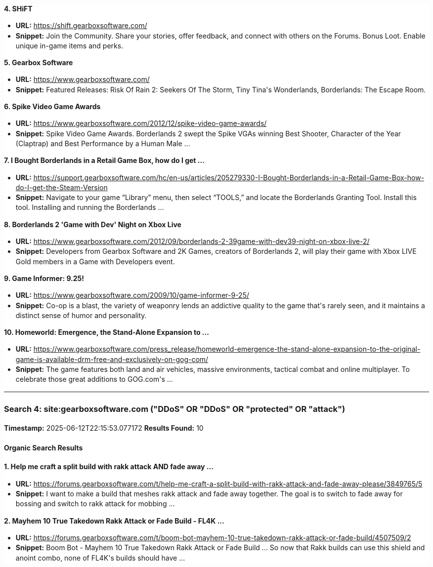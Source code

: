 **4. SHiFT**
* **URL:** https://shift.gearboxsoftware.com/
* **Snippet:** Join the Community. Share your stories, offer feedback, and connect with others on the Forums. Bonus Loot. Enable unique in-game items and perks.

**5. Gearbox Software**
* **URL:** https://www.gearboxsoftware.com/
* **Snippet:** Featured Releases: Risk Of Rain 2: Seekers Of The Storm, Tiny Tina's Wonderlands, Borderlands: The Escape Room.

**6. Spike Video Game Awards**
* **URL:** https://www.gearboxsoftware.com/2012/12/spike-video-game-awards/
* **Snippet:** Spike Video Game Awards. Borderlands 2 swept the Spike VGAs winning Best Shooter, Character of the Year (Claptrap) and Best Performance by a Human Male ...

**7. I Bought Borderlands in a Retail Game Box, how do I get ...**
* **URL:** https://support.gearboxsoftware.com/hc/en-us/articles/205279330-I-Bought-Borderlands-in-a-Retail-Game-Box-how-do-I-get-the-Steam-Version
* **Snippet:** Navigate to your game “Library” menu, then select “TOOLS,” and locate the Borderlands Granting Tool. Install this tool. Installing and running the Borderlands ...

**8. Borderlands 2 'Game with Dev' Night on Xbox Live**
* **URL:** https://www.gearboxsoftware.com/2012/09/borderlands-2-39game-with-dev39-night-on-xbox-live-2/
* **Snippet:** Developers from Gearbox Software and 2K Games, creators of Borderlands 2, will play their game with Xbox LIVE Gold members in a Game with Developers event.

**9. Game Informer: 9.25!**
* **URL:** https://www.gearboxsoftware.com/2009/10/game-informer-9-25/
* **Snippet:** Co-op is a blast, the variety of weaponry lends an addictive quality to the game that's rarely seen, and it maintains a distinct sense of humor and personality.

**10. Homeworld: Emergence, the Stand-Alone Expansion to ...**
* **URL:** https://www.gearboxsoftware.com/press_release/homeworld-emergence-the-stand-alone-expansion-to-the-original-game-is-available-drm-free-and-exclusively-on-gog-com/
* **Snippet:** The game features both land and air vehicles, massive environments, tactical combat and online multiplayer. To celebrate those great additions to GOG.com's ...

---

### Search 4: site:gearboxsoftware.com ("DDoS" OR "DDoS" OR "protected" OR "attack")
**Timestamp:** 2025-06-12T22:15:53.077172
**Results Found:** 10

#### Organic Search Results
**1. Help me craft a split build with rakk attack AND fade away ...**
* **URL:** https://forums.gearboxsoftware.com/t/help-me-craft-a-split-build-with-rakk-attack-and-fade-away-please/3849765/5
* **Snippet:** I want to make a build that meshes rakk attack and fade away together. The goal is to switch to fade away for bossing and switch to rakk attack for mobbing ...

**2. Mayhem 10 True Takedown Rakk Attack or Fade Build - FL4K ...**
* **URL:** https://forums.gearboxsoftware.com/t/boom-bot-mayhem-10-true-takedown-rakk-attack-or-fade-build/4507509/2
* **Snippet:** Boom Bot - Mayhem 10 True Takedown Rakk Attack or Fade Build ... So now that Rakk builds can use this shield and anoint combo, none of FL4K's builds should have ...
